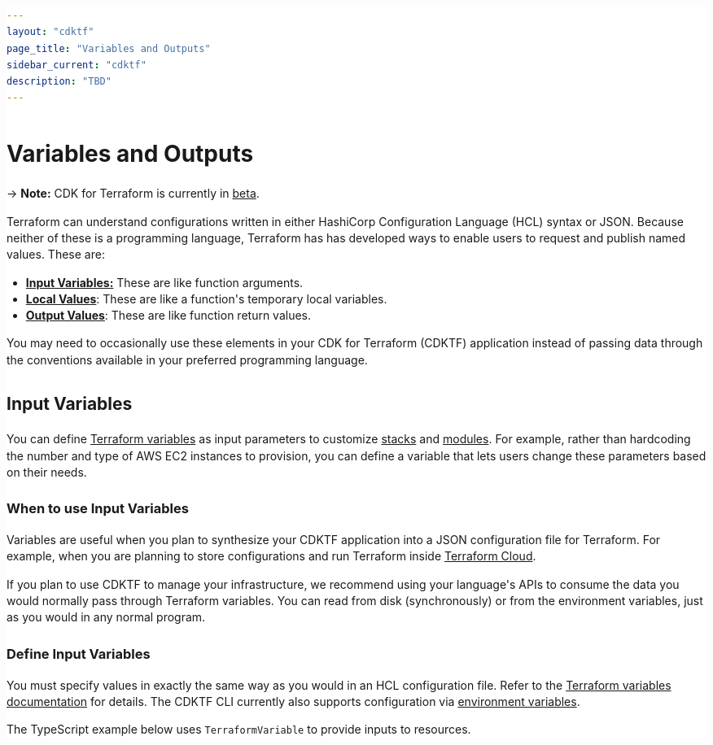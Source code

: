 ```yaml
---
layout: "cdktf"
page_title: "Variables and Outputs"
sidebar_current: "cdktf"
description: "TBD"
---
```


# Variables and Outputs

-> **Note:** CDK for Terraform is currently in [beta](/docs/cdktf/index.html#project-maturity-and-production-readiness).

Terraform can understand configurations written in either HashiCorp Configuration Language (HCL) syntax or JSON. Because neither of these is a programming language, Terraform has has developed ways to enable users to request and publish named values. These are:

- [**Input Variables:**](#input-variables) These are like function arguments.
- [**Local Values**](#local-values): These are like a function's temporary local variables.
- [**Output Values**](#outputs): These are like function return values.

You may need to occasionally use these elements in your CDK for Terraform (CDKTF) application instead of passing data through the conventions available in your preferred programming language.

## Input Variables

You can define [Terraform variables](https://www.terraform.io/docs/configuration/variables.html) as input parameters to customize [stacks](/docs/cdktf/concepts/stacks.html) and [modules](/docs/cdktf/concepts/modules.html). For example, rather than hardcoding the number and type of AWS EC2 instances to provision, you can define a variable that lets users change these parameters based on their needs.

### When to use Input Variables

Variables are useful when you plan to synthesize your CDKTF application into a JSON configuration file for Terraform. For example, when you are planning to store configurations and run Terraform inside [Terraform Cloud](https://www.terraform.io/cloud).

If you plan to use CDKTF to manage your infrastructure, we recommend using your language's APIs to consume the data you would normally pass through Terraform variables. You can read from disk (synchronously) or from the environment variables, just as you would in any normal program.

### Define Input Variables

You must specify values in exactly the same way as you would in an HCL configuration file. Refer to the [Terraform variables documentation](https://www.terraform.io/docs/language/values/variables.html#variables-on-the-command-line) for details. The CDKTF CLI currently also supports configuration via [environment variables](https://www.terraform.io/docs/language/values/variables.html#environment-variables).

The TypeScript example below uses `TerraformVariable` to provide inputs to resources.
